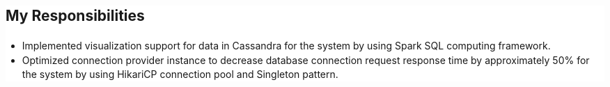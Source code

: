 

## My Responsibilities

- Implemented visualization support for data in Cassandra for the system by using Spark SQL computing framework.
- Optimized connection provider instance to decrease database connection request response time by approximately 50% for the system by using HikariCP connection pool and Singleton pattern.










